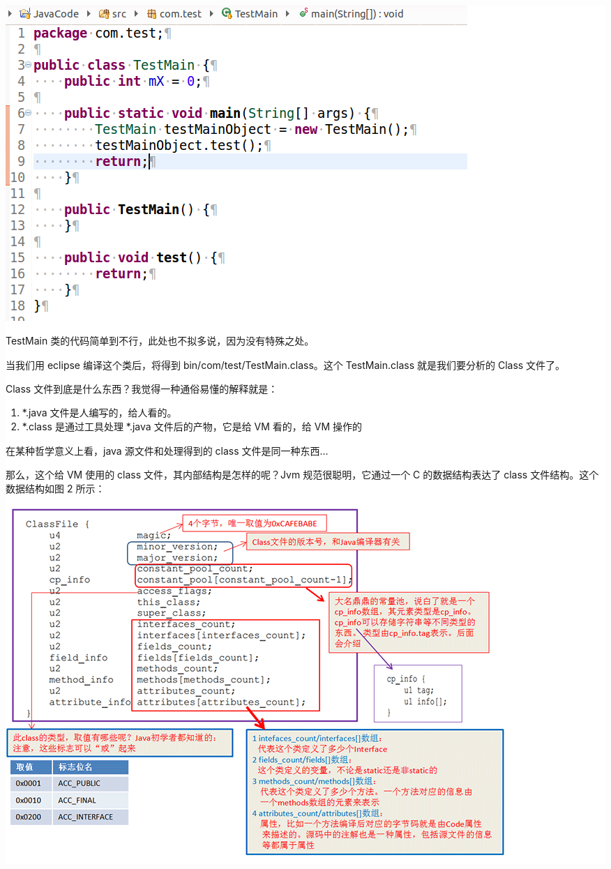 ![img](images/ae2d04d51c7ccd881ba3155a45982487.png)

TestMain 类的代码简单到不行，此处也不拟多说，因为没有特殊之处。

当我们用 eclipse 编译这个类后，将得到 bin/com/test/TestMain.class。这个 TestMain.class 就是我们要分析的 Class 文件了。

Class 文件到底是什么东西？我觉得一种通俗易懂的解释就是：

1. *.java 文件是人编写的，给人看的。
2. *.class 是通过工具处理 *.java 文件后的产物，它是给 VM 看的，给 VM 操作的

在某种哲学意义上看，java 源文件和处理得到的 class 文件是同一种东西…

那么，这个给 VM 使用的 class 文件，其内部结构是怎样的呢？Jvm 规范很聪明，它通过一个 C 的数据结构表达了 class 文件结构。这个数据结构如图 2 所示：

![img](images/12ee39024fe7e6efb5ca17b25a491e5c.png)
